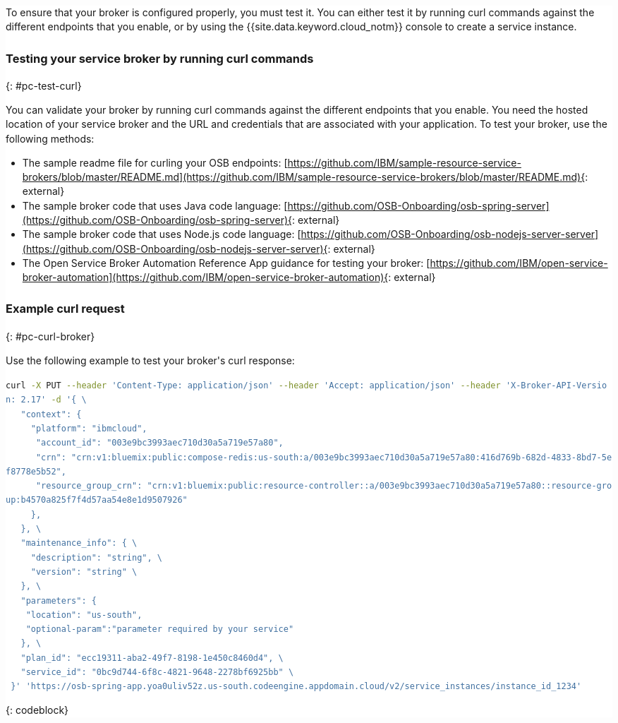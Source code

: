 To ensure that your broker is configured properly, you must test it. You can either test it by running curl commands against the different endpoints that you enable, or by using the {{site.data.keyword.cloud_notm}} console to create a service instance.

### Testing your service broker by running curl commands
{: #pc-test-curl}

You can validate your broker by running curl commands against the different endpoints that you enable. You need the hosted location of your service broker and the URL and credentials that are associated with your application. To test your broker, use the following methods:  

* The sample readme file for curling your OSB endpoints: [https://github.com/IBM/sample-resource-service-brokers/blob/master/README.md](https://github.com/IBM/sample-resource-service-brokers/blob/master/README.md){: external}
* The sample broker code that uses Java code language: [https://github.com/OSB-Onboarding/osb-spring-server](https://github.com/OSB-Onboarding/osb-spring-server){: external}
* The sample broker code that uses Node.js code language: [https://github.com/OSB-Onboarding/osb-nodejs-server-server](https://github.com/OSB-Onboarding/osb-nodejs-server-server){: external}
* The Open Service Broker Automation Reference App guidance for testing your broker: [https://github.com/IBM/open-service-broker-automation](https://github.com/IBM/open-service-broker-automation){: external}

### Example curl request
{: #pc-curl-broker}

Use the following example to test your broker's curl response:

```bash
curl -X PUT --header 'Content-Type: application/json' --header 'Accept: application/json' --header 'X-Broker-API-Version: 2.17' -d '{ \ 
   "context": {
     "platform": "ibmcloud",
      "account_id": "003e9bc3993aec710d30a5a719e57a80",
      "crn": "crn:v1:bluemix:public:compose-redis:us-south:a/003e9bc3993aec710d30a5a719e57a80:416d769b-682d-4833-8bd7-5ef8778e5b52",
      "resource_group_crn": "crn:v1:bluemix:public:resource-controller::a/003e9bc3993aec710d30a5a719e57a80::resource-group:b4570a825f7f4d57aa54e8e1d9507926"
     },
   }, \ 
   "maintenance_info": { \ 
     "description": "string", \ 
     "version": "string" \ 
   }, \ 
   "parameters": {
    "location": "us-south",
    "optional-param":"parameter required by your service"
   }, \ 
   "plan_id": "ecc19311-aba2-49f7-8198-1e450c8460d4", \ 
   "service_id": "0bc9d744-6f8c-4821-9648-2278bf6925bb" \ 
 }' 'https://osb-spring-app.yoa0uliv52z.us-south.codeengine.appdomain.cloud/v2/service_instances/instance_id_1234'
```
{: codeblock}
